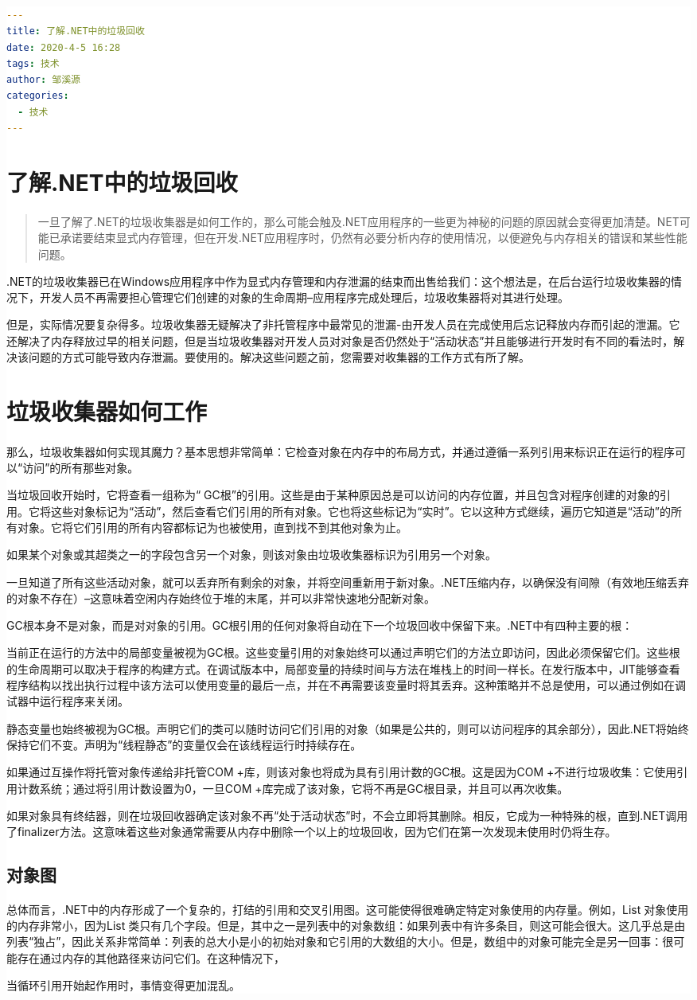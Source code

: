 ```yaml
---
title: 了解.NET中的垃圾回收
date: 2020-4-5 16:28
tags: 技术
author: 邹溪源
categories:
  - 技术
---
```

# 了解.NET中的垃圾回收

>  一旦了解了.NET的垃圾收集器是如何工作的，那么可能会触及.NET应用程序的一些更为神秘的问题的原因就会变得更加清楚。NET可能已承诺要结束显式内存管理，但在开发.NET应用程序时，仍然有必要分析内存的使用情况，以便避免与内存相关的错误和某些性能问题。 

.NET的垃圾收集器已在Windows应用程序中作为显式内存管理和内存泄漏的结束而出售给我们：这个想法是，在后台运行垃圾收集器的情况下，开发人员不再需要担心管理它们创建的对象的生命周期–应用程序完成处理后，垃圾收集器将对其进行处理。

但是，实际情况要复杂得多。垃圾收集器无疑解决了非托管程序中最常见的泄漏-由开发人员在完成使用后忘记释放内存而引起的泄漏。它还解决了内存释放过早的相关问题，但是当垃圾收集器对开发人员对对象是否仍然处于“活动状态”并且能够进行开发时有不同的看法时，解决该问题的方式可能导致内存泄漏。要使用的。解决这些问题之前，您需要对收集器的工作方式有所了解。

# 垃圾收集器如何工作

那么，垃圾收集器如何实现其魔力？基本思想非常简单：它检查对象在内存中的布局方式，并通过遵循一系列引用来标识正在运行的程序可以“访问”的所有那些对象。

当垃圾回收开始时，它将查看一组称为“ GC根”的引用。这些是由于某种原因总是可以访问的内存位置，并且包含对程序创建的对象的引用。它将这些对象标记为“活动”，然后查看它们引用的所有对象。它也将这些标记为“实时”。它以这种方式继续，遍历它知道是“活动”的所有对象。它将它们引用的所有内容都标记为也被使用，直到找不到其他对象为止。

如果某个对象或其超类之一的字段包含另一个对象，则该对象由垃圾收集器标识为引用另一个对象。

一旦知道了所有这些活动对象，就可以丢弃所有剩余的对象，并将空间重新用于新对象。.NET压缩内存，以确保没有间隙（有效地压缩丢弃的对象不存在）–这意味着空闲内存始终位于堆的末尾，并可以非常快速地分配新对象。

GC根本身不是对象，而是对对象的引用。GC根引用的任何对象将自动在下一个垃圾回收中保留下来。.NET中有四种主要的根：

当前正在运行的方法中的局部变量被视为GC根。这些变量引用的对象始终可以通过声明它们的方法立即访问，因此必须保留它们。这些根的生命周期可以取决于程序的构建方式。在调试版本中，局部变量的持续时间与方法在堆栈上的时间一样长。在发行版本中，JIT能够查看程序结构以找出执行过程中该方法可以使用变量的最后一点，并在不再需要该变量时将其丢弃。这种策略并不总是使用，可以通过例如在调试器中运行程序来关闭。

静态变量也始终被视为GC根。声明它们的类可以随时访问它们引用的对象（如果是公共的，则可以访问程序的其余部分），因此.NET将始终保持它们不变。声明为“线程静态”的变量仅会在该线程运行时持续存在。

如果通过互操作将托管对象传递给非托管COM +库，则该对象也将成为具有引用计数的GC根。这是因为COM +不进行垃圾收集：它使用引用计数系统；通过将引用计数设置为0，一旦COM +库完成了该对象，它将不再是GC根目录，并且可以再次收集。

如果对象具有终结器，则在垃圾回收器确定该对象不再“处于活动状态”时，不会立即将其删除。相反，它成为一种特殊的根，直到.NET调用了finalizer方法。这意味着这些对象通常需要从内存中删除一个以上的垃圾回收，因为它们在第一次发现未使用时仍将生存。

## 对象图

总体而言，.NET中的内存形成了一个复杂的，打结的引用和交叉引用图。这可能使得很难确定特定对象使用的内存量。例如，List <X>对象使用的内存非常小，因为List <X>类只有几个字段。但是，其中之一是列表中的对象数组：如果列表中有许多条目，则这可能会很大。这几乎总是由列表“独占”，因此关系非常简单：列表的总大小是小的初始对象和它引用的大数组的大小。但是，数组中的对象可能完全是另一回事：很可能存在通过内存的其他路径来访问它们。在这种情况下，

当循环引用开始起作用时，事情变得更加混乱。
